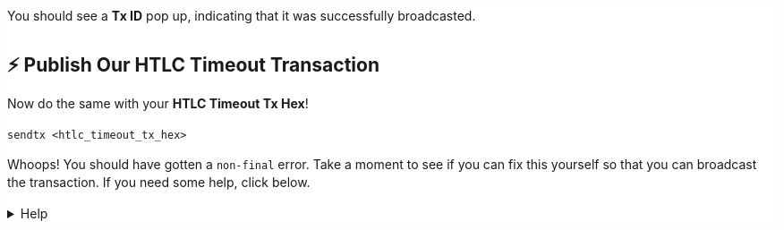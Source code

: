 You should see a **Tx ID** pop up, indicating that it was successfully broadcasted.

## ⚡️ Publish Our HTLC Timeout Transaction

Now do the same with your **HTLC Timeout Tx Hex**!

```
sendtx <htlc_timeout_tx_hex>
```

Whoops! You should have gotten a `non-final` error. Take a moment to see if you can fix this yourself so that you can broadcast the transaction. If you need some help, click below.

<details><summary>Help</summary></details>